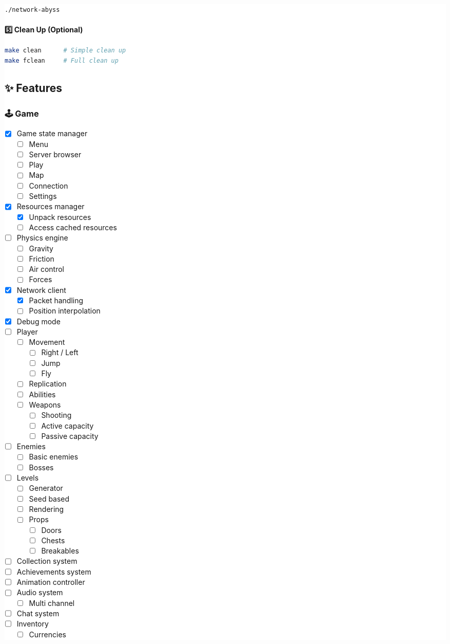```sh
./network-abyss
```

#### 5️⃣ Clean Up (Optional)

```sh
make clean      # Simple clean up
make fclean     # Full clean up
```

## ✨ Features

### 🕹️ Game

- [x] Game state manager
    - [ ] Menu
    - [ ] Server browser
    - [ ] Play
    - [ ] Map
    - [ ] Connection
    - [ ] Settings
- [x] Resources manager
    - [x] Unpack resources
    - [ ] Access cached resources
- [ ] Physics engine
    - [ ] Gravity
    - [ ] Friction
    - [ ] Air control
    - [ ] Forces
- [x] Network client
    - [x] Packet handling
    - [ ] Position interpolation
- [x] Debug mode
- [ ] Player
    - [ ] Movement
        - [ ] Right / Left
        - [ ] Jump
        - [ ] Fly
    - [ ] Replication
    - [ ] Abilities
    - [ ] Weapons
        - [ ] Shooting
        - [ ] Active capacity
        - [ ] Passive capacity
- [ ] Enemies
    - [ ] Basic enemies
    - [ ] Bosses
- [ ] Levels
    - [ ] Generator
    - [ ] Seed based
    - [ ] Rendering
    - [ ] Props
        - [ ] Doors
        - [ ] Chests
        - [ ] Breakables
- [ ] Collection system
- [ ] Achievements system
- [ ] Animation controller
- [ ] Audio system
    - [ ] Multi channel
- [ ] Chat system
- [ ] Inventory
    - [ ] Currencies